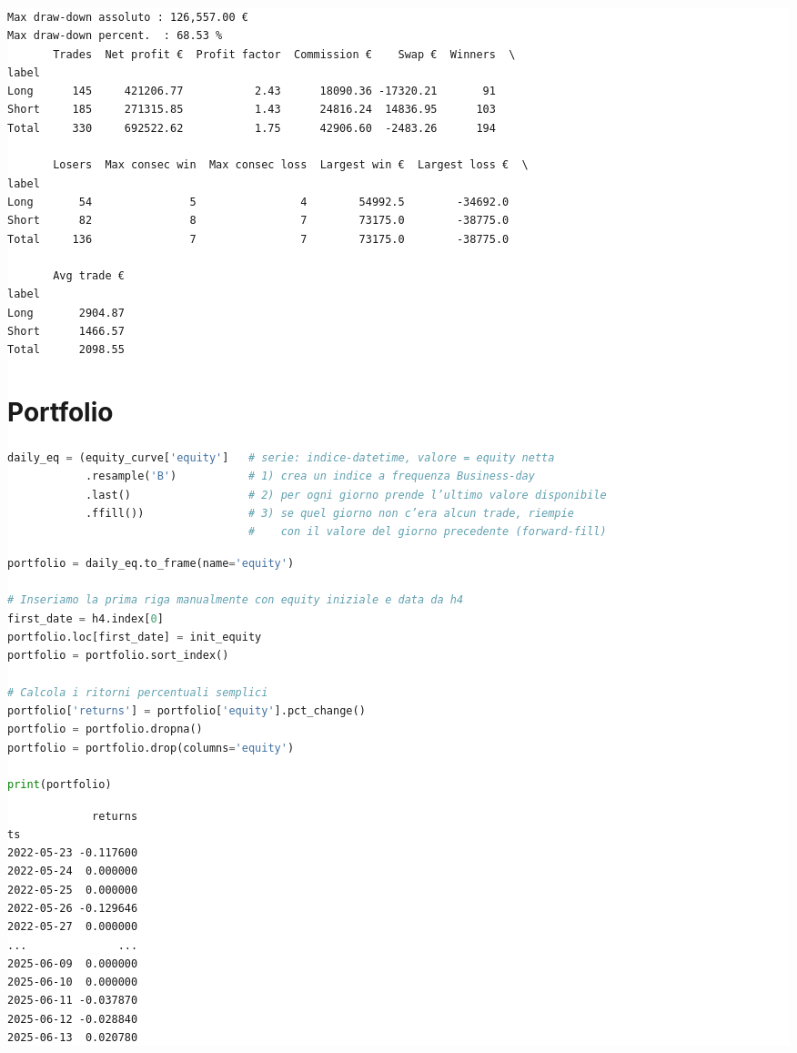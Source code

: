     
    Max draw-down assoluto : 126,557.00 €
    Max draw-down percent.  : 68.53 %
           Trades  Net profit €  Profit factor  Commission €    Swap €  Winners  \
    label                                                                         
    Long      145     421206.77           2.43      18090.36 -17320.21       91   
    Short     185     271315.85           1.43      24816.24  14836.95      103   
    Total     330     692522.62           1.75      42906.60  -2483.26      194   
    
           Losers  Max consec win  Max consec loss  Largest win €  Largest loss €  \
    label                                                                           
    Long       54               5                4        54992.5        -34692.0   
    Short      82               8                7        73175.0        -38775.0   
    Total     136               7                7        73175.0        -38775.0   
    
           Avg trade €  
    label               
    Long       2904.87  
    Short      1466.57  
    Total      2098.55  


# Portfolio


```python
daily_eq = (equity_curve['equity']   # serie: indice-datetime, valore = equity netta
            .resample('B')           # 1) crea un indice a frequenza Business-day
            .last()                  # 2) per ogni giorno prende l’ultimo valore disponibile
            .ffill())                # 3) se quel giorno non c’era alcun trade, riempie
                                     #    con il valore del giorno precedente (forward-fill)

```


```python
portfolio = daily_eq.to_frame(name='equity')

# Inseriamo la prima riga manualmente con equity iniziale e data da h4
first_date = h4.index[0]
portfolio.loc[first_date] = init_equity
portfolio = portfolio.sort_index()

# Calcola i ritorni percentuali semplici
portfolio['returns'] = portfolio['equity'].pct_change()
portfolio = portfolio.dropna()
portfolio = portfolio.drop(columns='equity')

print(portfolio)

```

                 returns
    ts                  
    2022-05-23 -0.117600
    2022-05-24  0.000000
    2022-05-25  0.000000
    2022-05-26 -0.129646
    2022-05-27  0.000000
    ...              ...
    2025-06-09  0.000000
    2025-06-10  0.000000
    2025-06-11 -0.037870
    2025-06-12 -0.028840
    2025-06-13  0.020780
    